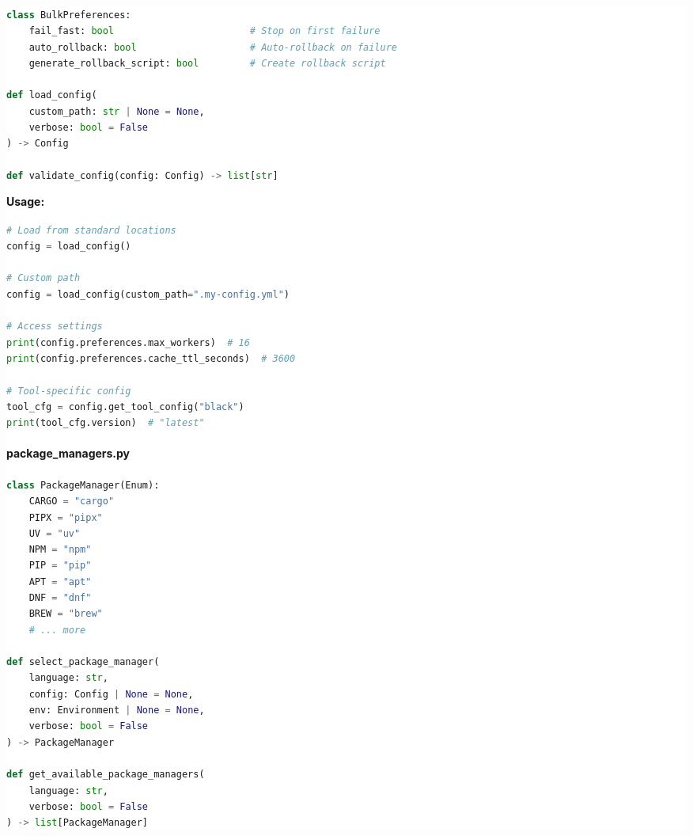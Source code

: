 ```python
class BulkPreferences:
    fail_fast: bool                        # Stop on first failure
    auto_rollback: bool                    # Auto-rollback on failure
    generate_rollback_script: bool         # Create rollback script

def load_config(
    custom_path: str | None = None,
    verbose: bool = False
) -> Config

def validate_config(config: Config) -> list[str]
```

**Usage:**
```python
# Load from standard locations
config = load_config()

# Custom path
config = load_config(custom_path=".my-config.yml")

# Access settings
print(config.preferences.max_workers)  # 16
print(config.preferences.cache_ttl_seconds)  # 3600

# Tool-specific config
tool_cfg = config.get_tool_config("black")
print(tool_cfg.version)  # "latest"
```

#### package_managers.py

```python
class PackageManager(Enum):
    CARGO = "cargo"
    PIPX = "pipx"
    UV = "uv"
    NPM = "npm"
    PIP = "pip"
    APT = "apt"
    DNF = "dnf"
    BREW = "brew"
    # ... more

def select_package_manager(
    language: str,
    config: Config | None = None,
    env: Environment | None = None,
    verbose: bool = False
) -> PackageManager

def get_available_package_managers(
    language: str,
    verbose: bool = False
) -> list[PackageManager]
```
